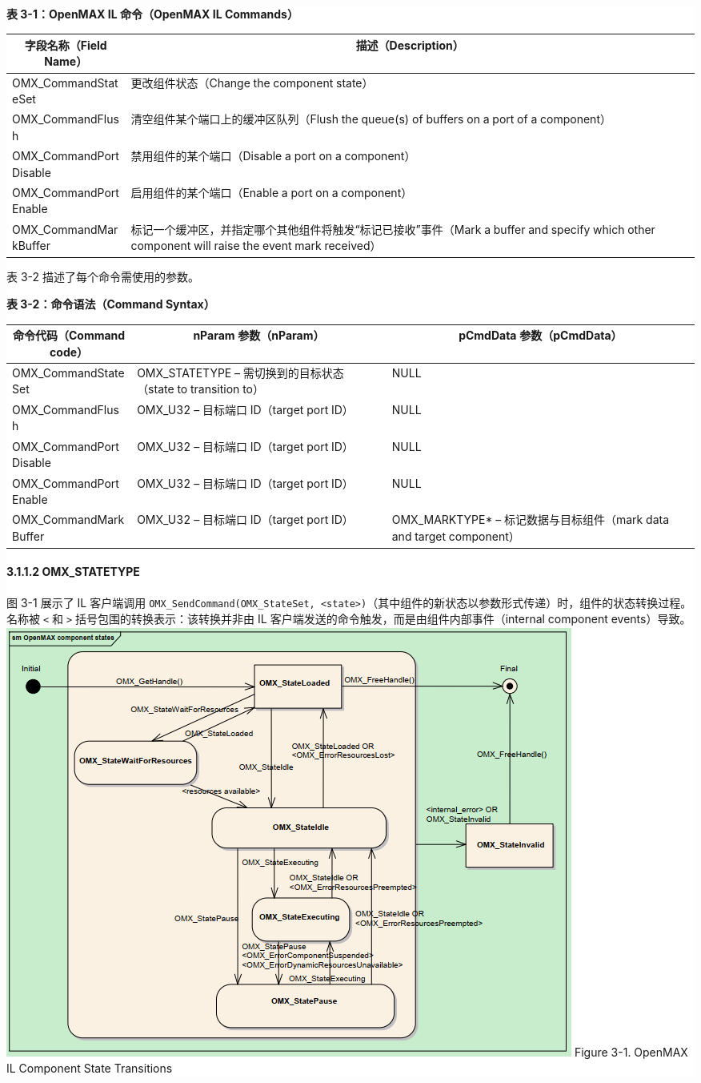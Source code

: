 **表 3-1：OpenMAX IL 命令（OpenMAX IL Commands）**

| 字段名称（Field Name） | 描述（Description） |
|------------------------|---------------------|
| OMX_CommandStateSet    | 更改组件状态（Change the component state） |
| OMX_CommandFlush       | 清空组件某个端口上的缓冲区队列（Flush the queue(s) of buffers on a port of a component） |
| OMX_CommandPortDisable | 禁用组件的某个端口（Disable a port on a component） |
| OMX_CommandPortEnable  | 启用组件的某个端口（Enable a port on a component） |
| OMX_CommandMarkBuffer  | 标记一个缓冲区，并指定哪个其他组件将触发“标记已接收”事件（Mark a buffer and specify which other component will raise the event mark received） |

表 3-2 描述了每个命令需使用的参数。

**表 3-2：命令语法（Command Syntax）**

| 命令代码（Command code） | nParam 参数（nParam） | pCmdData 参数（pCmdData） |
|---------------------------|------------------------|---------------------------|
| OMX_CommandStateSet       | OMX_STATETYPE – 需切换到的目标状态（state to transition to） | NULL |
| OMX_CommandFlush          | OMX_U32 – 目标端口 ID（target port ID） | NULL |
| OMX_CommandPortDisable    | OMX_U32 – 目标端口 ID（target port ID） | NULL |
| OMX_CommandPortEnable     | OMX_U32 – 目标端口 ID（target port ID） | NULL |
| OMX_CommandMarkBuffer     | OMX_U32 – 目标端口 ID（target port ID） | OMX_MARKTYPE* – 标记数据与目标组件（mark data and target component） |

#### 3.1.1.2 OMX_STATETYPE
图 3-1 展示了 IL 客户端调用 `OMX_SendCommand(OMX_StateSet, <state>)`（其中组件的新状态以参数形式传递）时，组件的状态转换过程。名称被 `<` 和 `>` 括号包围的转换表示：该转换并非由 IL 客户端发送的命令触发，而是由组件内部事件（internal component events）导致。
![Component_state_Transitions](./images/Component_state_Transitions.png)
Figure 3-1. OpenMAX IL Component State Transitions
